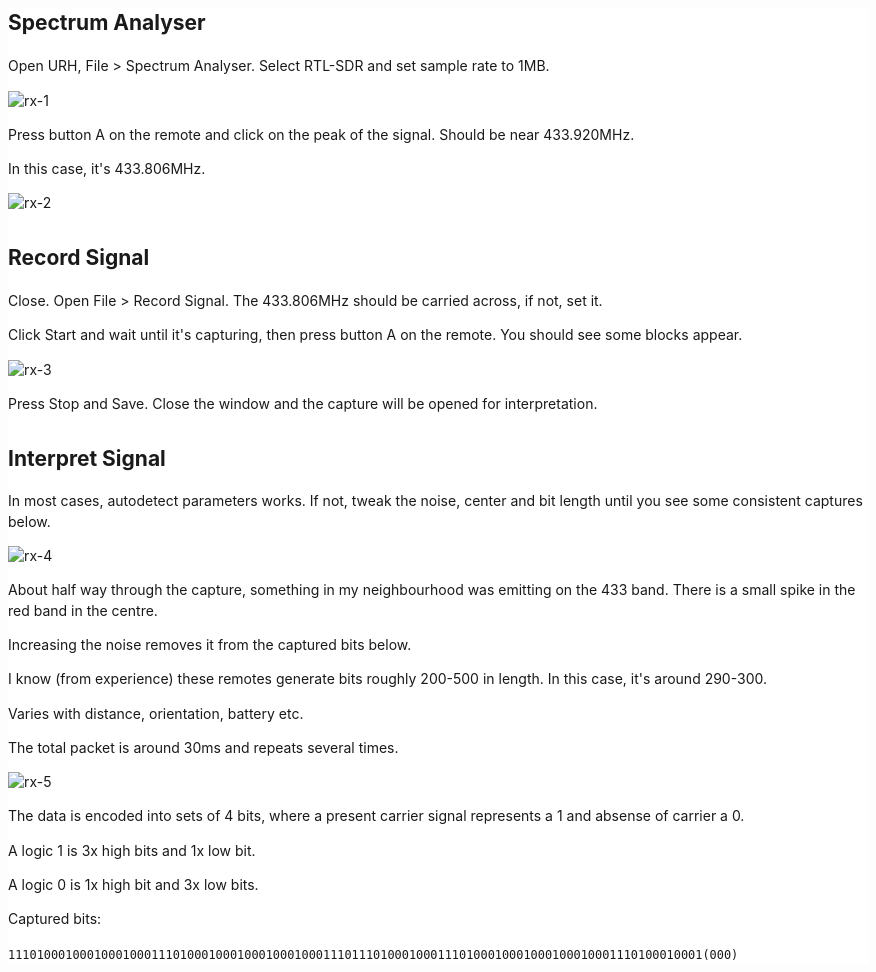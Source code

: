 ## Spectrum Analyser

Open URH, File > Spectrum Analyser. Select RTL-SDR and set sample rate to 1MB.

![rx-1](docs/sdr/rx-1-spectrum-analyser.png)

Press button A on the remote and click on the peak of the signal. Should be near 433.920MHz.

In this case, it's 433.806MHz.

![rx-2](docs/sdr/rx-2-spectrum-analyser.png)

## Record Signal

Close. Open File > Record Signal. The 433.806MHz should be carried across, if not, set it.

Click Start and wait until it's capturing, then press button A on the remote. You should see some blocks appear.

![rx-3](docs/sdr/rx-3-record-signal.png)

Press Stop and Save. Close the window and the capture will be opened for interpretation.

## Interpret Signal

In most cases, autodetect parameters works. If not, tweak the noise, center and bit length until you see some consistent captures below.

![rx-4](docs/sdr/rx-4-interpret-signal.png)

About half way through the capture, something in my neighbourhood was emitting on the 433 band. There is a small spike in the red band in the centre.

Increasing the noise removes it from the captured bits below.

I know (from experience) these remotes generate bits roughly 200-500 in length. In this case, it's around 290-300.

Varies with distance, orientation, battery etc.

The total packet is around 30ms and repeats several times.

![rx-5](docs/sdr/rx-5-interpret-signal.png)

The data is encoded into sets of 4 bits, where a present carrier signal represents a 1 and absense of carrier a 0.

A logic 1 is 3x high bits and 1x low bit.

A logic 0 is 1x high bit and 3x low bits.

Captured bits:

`1110100010001000100011101000100010001000100011101110100010001110100010001000100010001110100010001(000)`
